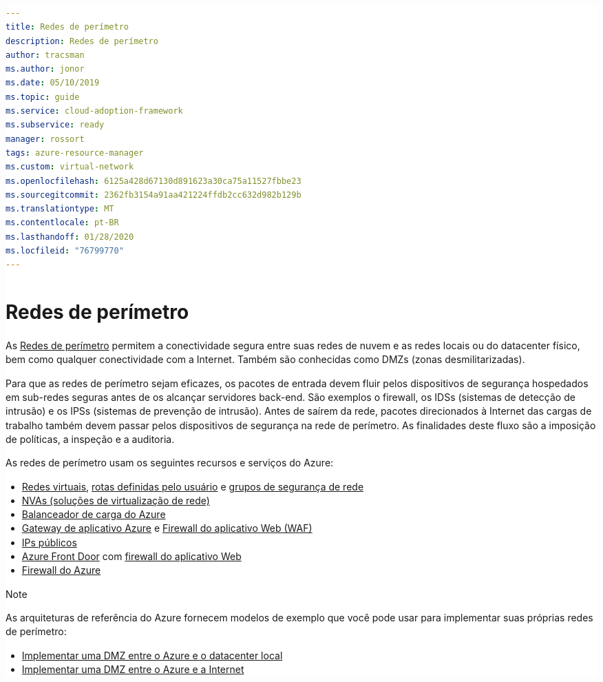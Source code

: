 ```yaml
---
title: Redes de perímetro
description: Redes de perímetro
author: tracsman
ms.author: jonor
ms.date: 05/10/2019
ms.topic: guide
ms.service: cloud-adoption-framework
ms.subservice: ready
manager: rossort
tags: azure-resource-manager
ms.custom: virtual-network
ms.openlocfilehash: 6125a428d67130d891623a30ca75a11527fbbe23
ms.sourcegitcommit: 2362fb3154a91aa421224ffdb2cc632d982b129b
ms.translationtype: MT
ms.contentlocale: pt-BR
ms.lasthandoff: 01/28/2020
ms.locfileid: "76799770"
---
```

# <a name="perimeter-networks"></a>Redes de perímetro

As [Redes de perímetro][perimeter-network] permitem a conectividade segura entre suas redes de nuvem e as redes locais ou do datacenter físico, bem como qualquer conectividade com a Internet. Também são conhecidas como DMZs (zonas desmilitarizadas).

Para que as redes de perímetro sejam eficazes, os pacotes de entrada devem fluir pelos dispositivos de segurança hospedados em sub-redes seguras antes de os alcançar servidores back-end. São exemplos o firewall, os IDSs (sistemas de detecção de intrusão) e os IPSs (sistemas de prevenção de intrusão). Antes de saírem da rede, pacotes direcionados à Internet das cargas de trabalho também devem passar pelos dispositivos de segurança na rede de perímetro. As finalidades deste fluxo são a imposição de políticas, a inspeção e a auditoria.

As redes de perímetro usam os seguintes recursos e serviços do Azure:

- [Redes virtuais][virtual-networks], [rotas definidas pelo usuário][user-defined-routes] e [grupos de segurança de rede][network-security-groups]
- [NVAs (soluções de virtualização de rede)][NVA]
- [Balanceador de carga do Azure][ALB]
- [Gateway de aplicativo Azure][AppGW] e [Firewall do aplicativo Web (WAF)][AppGWWAF]
- [IPs públicos][PIP]
- [Azure Front Door][AFD] com [firewall do aplicativo Web][AFDWAF]
- [Firewall do Azure][AzFW]

> [!NOTE]
> As arquiteturas de referência do Azure fornecem modelos de exemplo que você pode usar para implementar suas próprias redes de perímetro:
>
> - [Implementar uma DMZ entre o Azure e o datacenter local](https://docs.microsoft.com/azure/architecture/reference-architectures/dmz/secure-vnet-hybrid)
> - [Implementar uma DMZ entre o Azure e a Internet](https://docs.microsoft.com/azure/architecture/reference-architectures/dmz/secure-vnet-dmz?toc=https://docs.microsoft.com/azure/cloud-adoption-framework/toc.json&bc=https://docs.microsoft.com/azure/cloud-adoption-framework/_bread/toc.json)


[0]: ../../_images/azure-best-practices/network-redundant-equipment.png "Exemplos de sobreposição de componentes"
[1]: ../../_images/azure-best-practices/network-hub-spoke-high-level.png "Exemplo de alto nível de hub e spoke"
[2]: ../../_images/azure-best-practices/network-hub-spokes-cluster.png "Cluster de hubs e spokes"
[3]: ../../_images/azure-best-practices/network-spoke-to-spoke.png "Spoke a spoke"
[4]: ../../_images/azure-best-practices/network-hub-spoke-block-level-diagram.png "Diagrama em nível de bloco do hub e spoke"
[5]: ../../_images/azure-best-practices/network-users-groups-subscriptions.png "Usuários, grupos, assinaturas e projetos"
[6]: ../../_images/azure-best-practices/network-infrastructure-high-level.png "Diagrama de alto nível de infraestrutura"
[7]: ../../_images/azure-best-practices/network-high-level-perimeter-networks.png "Diagrama de alto nível de infraestrutura"
[8]: ../../_images/azure-best-practices/network-vnet-peering-perimeter-networks.png "Redes de perímetro e de emparelhamento VNet"
[9]: ../../_images/azure-best-practices/network-high-level-diagram-monitoring.png "Diagrama de alto nível para Monitoramento"
[10]: ../../_images/azure-best-practices/network-high-level-workloads.png "Diagrama de alto nível para Carga de Trabalho"
[Limits]: https://docs.microsoft.com/azure/azure-subscription-service-limits
[Roles]: https://docs.microsoft.com/azure/role-based-access-control/built-in-roles
[virtual-networks]: https://docs.microsoft.com/azure/virtual-network/virtual-networks-overview
[network-security-groups]: https://docs.microsoft.com/azure/virtual-network/virtual-networks-nsg
[DNS]: https://docs.microsoft.com/azure/dns/dns-overview
[PrivateDNS]: https://docs.microsoft.com/azure/dns/private-dns-overview
[VNetPeering]: https://docs.microsoft.com/azure/virtual-network/virtual-network-peering-overview
[user-defined-routes]: https://docs.microsoft.com/azure/virtual-network/virtual-networks-udr-overview
[RBAC]: https://docs.microsoft.com/azure/role-based-access-control/overview
[azure-ad]: https://docs.microsoft.com/azure/active-directory/active-directory-whatis
[VPN]: https://docs.microsoft.com/azure/vpn-gateway/vpn-gateway-about-vpngateways
[ExR]: https://docs.microsoft.com/azure/expressroute/expressroute-introduction
[ExRD]: https://docs.microsoft.com/azure/expressroute/expressroute-erdirect-about
[vWAN]: https://docs.microsoft.com/azure/virtual-wan/virtual-wan-about
[NVA]: https://docs.microsoft.com/azure/architecture/reference-architectures/dmz/nva-ha
[AzFW]: https://docs.microsoft.com/azure/firewall/overview
[SubMgmt]: https://docs.microsoft.com/azure/architecture/cloud-adoption/reference/azure-scaffold
[RGMgmt]: https://docs.microsoft.com/azure/azure-resource-manager/resource-group-overview
[perimeter-network]: https://docs.microsoft.com/azure/best-practices-network-security
[ALB]: https://docs.microsoft.com/azure/load-balancer/load-balancer-overview
[DDoS]: https://docs.microsoft.com/azure/virtual-network/ddos-protection-overview
[PIP]: https://docs.microsoft.com/azure/virtual-network/virtual-network-public-ip-address
[AFD]: https://docs.microsoft.com/azure/frontdoor/front-door-overview
[AFDWAF]: https://docs.microsoft.com/azure/frontdoor/waf-overview
[AppGW]: https://docs.microsoft.com/azure/application-gateway/application-gateway-introduction
[AppGWWAF]: https://docs.microsoft.com/azure/application-gateway/application-gateway-web-application-firewall-overview
[Monitor]: https://docs.microsoft.com/azure/monitoring-and-diagnostics/
[ActLog]: https://docs.microsoft.com/azure/monitoring-and-diagnostics/monitoring-overview-activity-logs
[DiagLog]: https://docs.microsoft.com/azure/monitoring-and-diagnostics/monitoring-overview-of-diagnostic-logs
[nsg-log]: https://docs.microsoft.com/azure/virtual-network/virtual-network-nsg-manage-log
[OMS]: https://docs.microsoft.com/azure/operations-management-suite/operations-management-suite-overview
[NPM]: https://docs.microsoft.com/azure/log-analytics/log-analytics-network-performance-monitor
[NetWatch]: https://docs.microsoft.com/azure/network-watcher/network-watcher-monitoring-overview
[WebApps]: https://docs.microsoft.com/azure/app-service/
[HDI]: https://docs.microsoft.com/azure/hdinsight/hdinsight-hadoop-introduction
[EventHubs]: https://docs.microsoft.com/azure/event-hubs/event-hubs-what-is-event-hubs
[ServiceBus]: https://docs.microsoft.com/azure/service-bus-messaging/service-bus-messaging-overview
[traffic-manager]: https://docs.microsoft.com/azure/traffic-manager/traffic-manager-overview
